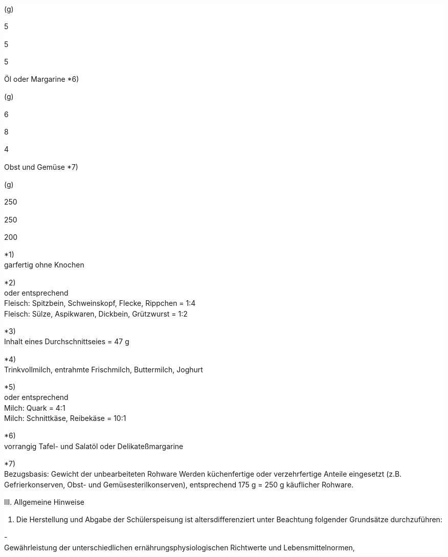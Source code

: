 (g)

5

5

5

Öl oder Margarine \*6)

(g)

6

8

4

Obst und Gemüse \*7)

(g)

250

250

200

\*1)  
garfertig ohne Knochen

\*2)  
oder entsprechend  
Fleisch: Spitzbein, Schweinskopf, Flecke, Rippchen = 1:4  
Fleisch: Sülze, Aspikwaren, Dickbein, Grützwurst = 1:2

\*3)  
Inhalt eines Durchschnittseies = 47 g

\*4)  
Trinkvollmilch, entrahmte Frischmilch, Buttermilch, Joghurt

\*5)  
oder entsprechend  
Milch: Quark = 4:1  
Milch: Schnittkäse, Reibekäse = 10:1

\*6)  
vorrangig Tafel- und Salatöl oder Delikateßmargarine

\*7)  
Bezugsbasis: Gewicht der unbearbeiteten Rohware Werden küchenfertige oder verzehrfertige Anteile eingesetzt (z.B. Gefrierkonserven, Obst- und Gemüsesterilkonserven), entsprechend 175 g = 250 g käuflicher Rohware.

  
III. Allgemeine Hinweise

1. Die Herstellung und Abgabe der Schülerspeisung ist altersdifferenziert unter Beachtung folgender Grundsätze durchzuführen:

\-  
Gewährleistung der unterschiedlichen ernährungsphysiologischen Richtwerte und Lebensmittelnormen,
